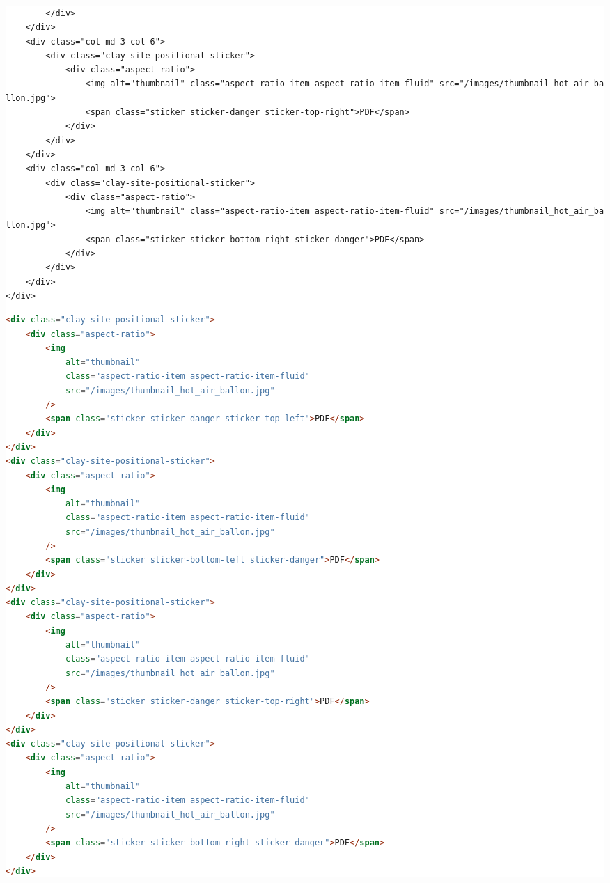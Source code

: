             </div>
        </div>
        <div class="col-md-3 col-6">
            <div class="clay-site-positional-sticker">
                <div class="aspect-ratio">
                    <img alt="thumbnail" class="aspect-ratio-item aspect-ratio-item-fluid" src="/images/thumbnail_hot_air_ballon.jpg">
                    <span class="sticker sticker-danger sticker-top-right">PDF</span>
                </div>
            </div>
        </div>
        <div class="col-md-3 col-6">
            <div class="clay-site-positional-sticker">
                <div class="aspect-ratio">
                    <img alt="thumbnail" class="aspect-ratio-item aspect-ratio-item-fluid" src="/images/thumbnail_hot_air_ballon.jpg">
                    <span class="sticker sticker-bottom-right sticker-danger">PDF</span>
                </div>
            </div>
        </div>
    </div>
</div>

```html
<div class="clay-site-positional-sticker">
	<div class="aspect-ratio">
		<img
			alt="thumbnail"
			class="aspect-ratio-item aspect-ratio-item-fluid"
			src="/images/thumbnail_hot_air_ballon.jpg"
		/>
		<span class="sticker sticker-danger sticker-top-left">PDF</span>
	</div>
</div>
<div class="clay-site-positional-sticker">
	<div class="aspect-ratio">
		<img
			alt="thumbnail"
			class="aspect-ratio-item aspect-ratio-item-fluid"
			src="/images/thumbnail_hot_air_ballon.jpg"
		/>
		<span class="sticker sticker-bottom-left sticker-danger">PDF</span>
	</div>
</div>
<div class="clay-site-positional-sticker">
	<div class="aspect-ratio">
		<img
			alt="thumbnail"
			class="aspect-ratio-item aspect-ratio-item-fluid"
			src="/images/thumbnail_hot_air_ballon.jpg"
		/>
		<span class="sticker sticker-danger sticker-top-right">PDF</span>
	</div>
</div>
<div class="clay-site-positional-sticker">
	<div class="aspect-ratio">
		<img
			alt="thumbnail"
			class="aspect-ratio-item aspect-ratio-item-fluid"
			src="/images/thumbnail_hot_air_ballon.jpg"
		/>
		<span class="sticker sticker-bottom-right sticker-danger">PDF</span>
	</div>
</div>
```
